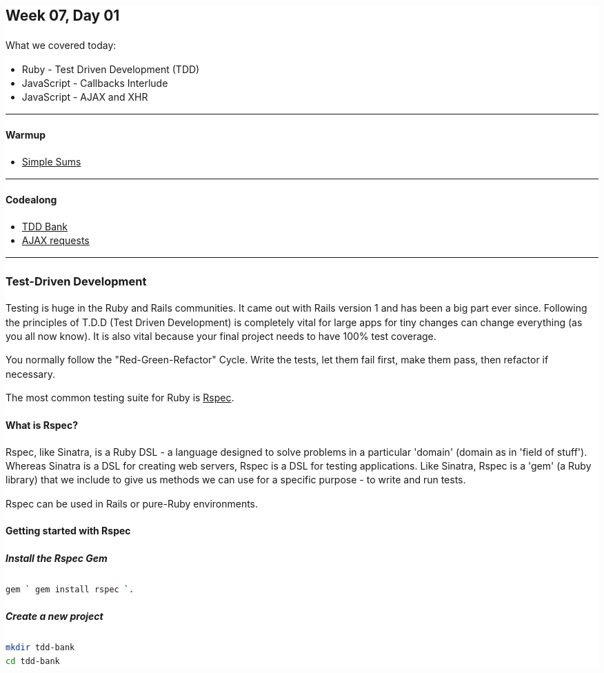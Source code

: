 ## Week 07, Day 01

What we covered today:
- Ruby - Test Driven Development (TDD)
- JavaScript - Callbacks Interlude
- JavaScript - AJAX and XHR

___

#### Warmup
- [Simple Sums](https://github.com/GrantjHanrahan/wdi27-homework/tree/master/warmups/week07/day01_simple_sums)

___

#### Codealong
- [TDD Bank](https://github.com/textchimp/wdi-27/tree/master/week7/intro-to-tdd)
- [AJAX requests](https://github.com/textchimp/wdi-27/tree/master/week7/ajax-intro)

___

### Test-Driven Development

Testing is huge in the Ruby and Rails communities.  It came out with Rails version 1 and has been a big part ever since.  Following the principles of T.D.D (Test Driven Development) is completely vital for large apps for tiny changes can change everything (as you all now know).  It is also vital because your final project needs to have 100% test coverage.

You normally follow the "Red-Green-Refactor" Cycle.  Write the tests, let them fail first, make them pass, then refactor if necessary.

The most common testing suite for Ruby is [Rspec](http://rspec.info/).

#### What is Rspec?

Rspec, like Sinatra, is a Ruby DSL - a language designed to solve problems in a particular 'domain' (domain as in 'field of stuff'). Whereas Sinatra is a DSL for creating web servers, Rspec is a DSL for testing applications. Like Sinatra, Rspec is a 'gem' (a Ruby library) that we include to give us methods we can use for a specific purpose - to write and run tests.

Rspec can be used in Rails or pure-Ruby environments.

#### Getting started with Rspec

##### _Install the Rspec Gem_

```sh
gem ` gem install rspec `.
```

##### _Create a new project_

```sh
mkdir tdd-bank
cd tdd-bank
```
